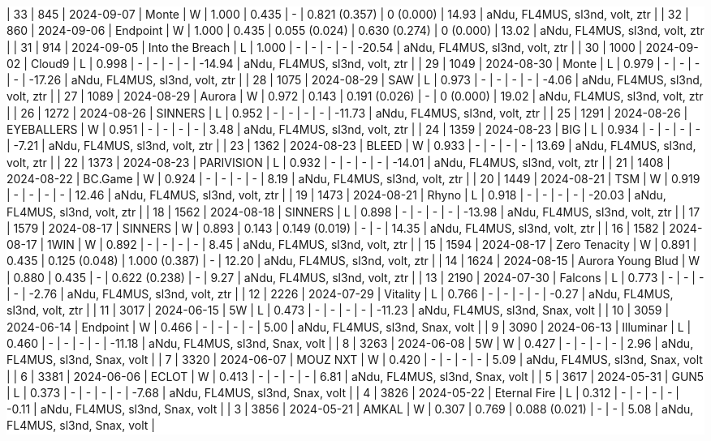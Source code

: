 |           33 |      845 | 2024-09-07 | Monte             | W   | 1.000      | 0.435        | -                | 0.821 (0.357)    | 0 (0.000) |    14.93 | aNdu, FL4MUS, sl3nd, volt, ztr   |
|           32 |      860 | 2024-09-06 | Endpoint          | W   | 1.000      | 0.435        | 0.055 (0.024)    | 0.630 (0.274)    | 0 (0.000) |    13.02 | aNdu, FL4MUS, sl3nd, volt, ztr   |
|           31 |      914 | 2024-09-05 | Into the Breach   | L   | 1.000      | -            | -                | -                | -         |   -20.54 | aNdu, FL4MUS, sl3nd, volt, ztr   |
|           30 |     1000 | 2024-09-02 | Cloud9            | L   | 0.998      | -            | -                | -                | -         |   -14.94 | aNdu, FL4MUS, sl3nd, volt, ztr   |
|           29 |     1049 | 2024-08-30 | Monte             | L   | 0.979      | -            | -                | -                | -         |   -17.26 | aNdu, FL4MUS, sl3nd, volt, ztr   |
|           28 |     1075 | 2024-08-29 | SAW               | L   | 0.973      | -            | -                | -                | -         |    -4.06 | aNdu, FL4MUS, sl3nd, volt, ztr   |
|           27 |     1089 | 2024-08-29 | Aurora            | W   | 0.972      | 0.143        | 0.191 (0.026)    | -                | 0 (0.000) |    19.02 | aNdu, FL4MUS, sl3nd, volt, ztr   |
|           26 |     1272 | 2024-08-26 | SINNERS           | L   | 0.952      | -            | -                | -                | -         |   -11.73 | aNdu, FL4MUS, sl3nd, volt, ztr   |
|           25 |     1291 | 2024-08-26 | EYEBALLERS        | W   | 0.951      | -            | -                | -                | -         |     3.48 | aNdu, FL4MUS, sl3nd, volt, ztr   |
|           24 |     1359 | 2024-08-23 | BIG               | L   | 0.934      | -            | -                | -                | -         |    -7.21 | aNdu, FL4MUS, sl3nd, volt, ztr   |
|           23 |     1362 | 2024-08-23 | BLEED             | W   | 0.933      | -            | -                | -                | -         |    13.69 | aNdu, FL4MUS, sl3nd, volt, ztr   |
|           22 |     1373 | 2024-08-23 | PARIVISION        | L   | 0.932      | -            | -                | -                | -         |   -14.01 | aNdu, FL4MUS, sl3nd, volt, ztr   |
|           21 |     1408 | 2024-08-22 | BC.Game           | W   | 0.924      | -            | -                | -                | -         |     8.19 | aNdu, FL4MUS, sl3nd, volt, ztr   |
|           20 |     1449 | 2024-08-21 | TSM               | W   | 0.919      | -            | -                | -                | -         |    12.46 | aNdu, FL4MUS, sl3nd, volt, ztr   |
|           19 |     1473 | 2024-08-21 | Rhyno             | L   | 0.918      | -            | -                | -                | -         |   -20.03 | aNdu, FL4MUS, sl3nd, volt, ztr   |
|           18 |     1562 | 2024-08-18 | SINNERS           | L   | 0.898      | -            | -                | -                | -         |   -13.98 | aNdu, FL4MUS, sl3nd, volt, ztr   |
|           17 |     1579 | 2024-08-17 | SINNERS           | W   | 0.893      | 0.143        | 0.149 (0.019)    | -                | -         |    14.35 | aNdu, FL4MUS, sl3nd, volt, ztr   |
|           16 |     1582 | 2024-08-17 | 1WIN              | W   | 0.892      | -            | -                | -                | -         |     8.45 | aNdu, FL4MUS, sl3nd, volt, ztr   |
|           15 |     1594 | 2024-08-17 | Zero Tenacity     | W   | 0.891      | 0.435        | 0.125 (0.048)    | 1.000 (0.387)    | -         |    12.20 | aNdu, FL4MUS, sl3nd, volt, ztr   |
|           14 |     1624 | 2024-08-15 | Aurora Young Blud | W   | 0.880      | 0.435        | -                | 0.622 (0.238)    | -         |     9.27 | aNdu, FL4MUS, sl3nd, volt, ztr   |
|           13 |     2190 | 2024-07-30 | Falcons           | L   | 0.773      | -            | -                | -                | -         |    -2.76 | aNdu, FL4MUS, sl3nd, volt, ztr   |
|           12 |     2226 | 2024-07-29 | Vitality          | L   | 0.766      | -            | -                | -                | -         |    -0.27 | aNdu, FL4MUS, sl3nd, volt, ztr   |
|           11 |     3017 | 2024-06-15 | 5W                | L   | 0.473      | -            | -                | -                | -         |   -11.23 | aNdu, FL4MUS, sl3nd, Snax, volt  |
|           10 |     3059 | 2024-06-14 | Endpoint          | W   | 0.466      | -            | -                | -                | -         |     5.00 | aNdu, FL4MUS, sl3nd, Snax, volt  |
|            9 |     3090 | 2024-06-13 | Illuminar         | L   | 0.460      | -            | -                | -                | -         |   -11.18 | aNdu, FL4MUS, sl3nd, Snax, volt  |
|            8 |     3263 | 2024-06-08 | 5W                | W   | 0.427      | -            | -                | -                | -         |     2.96 | aNdu, FL4MUS, sl3nd, Snax, volt  |
|            7 |     3320 | 2024-06-07 | MOUZ NXT          | W   | 0.420      | -            | -                | -                | -         |     5.09 | aNdu, FL4MUS, sl3nd, Snax, volt  |
|            6 |     3381 | 2024-06-06 | ECLOT             | W   | 0.413      | -            | -                | -                | -         |     6.81 | aNdu, FL4MUS, sl3nd, Snax, volt  |
|            5 |     3617 | 2024-05-31 | GUN5              | L   | 0.373      | -            | -                | -                | -         |    -7.68 | aNdu, FL4MUS, sl3nd, Snax, volt  |
|            4 |     3826 | 2024-05-22 | Eternal Fire      | L   | 0.312      | -            | -                | -                | -         |    -0.11 | aNdu, FL4MUS, sl3nd, Snax, volt  |
|            3 |     3856 | 2024-05-21 | AMKAL             | W   | 0.307      | 0.769        | 0.088 (0.021)    | -                | -         |     5.08 | aNdu, FL4MUS, sl3nd, Snax, volt  |